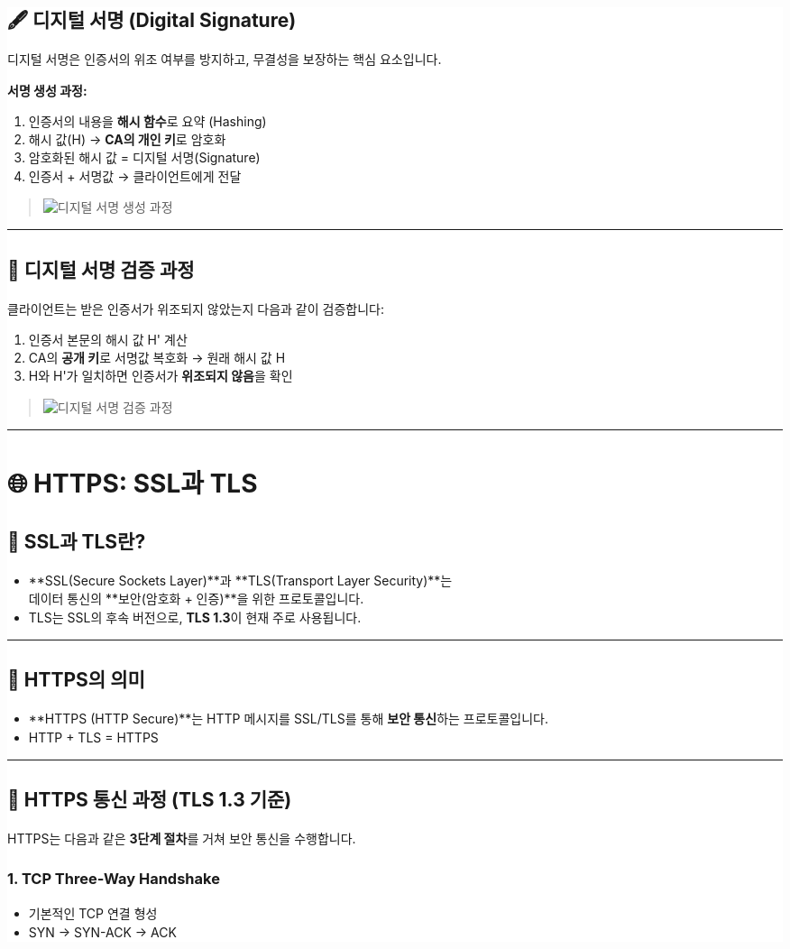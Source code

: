 
## 🖋️ 디지털 서명 (Digital Signature)

디지털 서명은 인증서의 위조 여부를 방지하고, 무결성을 보장하는 핵심 요소입니다.

**서명 생성 과정:**

1. 인증서의 내용을 **해시 함수**로 요약 (Hashing)
2. 해시 값(H) → **CA의 개인 키**로 암호화
3. 암호화된 해시 값 = 디지털 서명(Signature)
4. 인증서 + 서명값 → 클라이언트에게 전달

> ![디지털 서명 생성 과정](https://github.com/user-attachments/assets/28080b0d-4bcd-42b5-a15a-2e6fab1e7ff1)

---

## 🧾 디지털 서명 검증 과정

클라이언트는 받은 인증서가 위조되지 않았는지 다음과 같이 검증합니다:

1. 인증서 본문의 해시 값 H' 계산
2. CA의 **공개 키**로 서명값 복호화 → 원래 해시 값 H
3. H와 H'가 일치하면 인증서가 **위조되지 않음**을 확인

> ![디지털 서명 검증 과정](https://github.com/user-attachments/assets/6a42130a-ff80-4725-af99-c272144f4945)

---

# 🌐 HTTPS: SSL과 TLS

## 🔐 SSL과 TLS란?

- **SSL(Secure Sockets Layer)**과 **TLS(Transport Layer Security)**는  
  데이터 통신의 **보안(암호화 + 인증)**을 위한 프로토콜입니다.
- TLS는 SSL의 후속 버전으로, **TLS 1.3**이 현재 주로 사용됩니다.

---

## 📡 HTTPS의 의미

- **HTTPS (HTTP Secure)**는 HTTP 메시지를 SSL/TLS를 통해 **보안 통신**하는 프로토콜입니다.
- HTTP + TLS = HTTPS

---

## 🔄 HTTPS 통신 과정 (TLS 1.3 기준)

HTTPS는 다음과 같은 **3단계 절차**를 거쳐 보안 통신을 수행합니다.

### 1. TCP Three-Way Handshake

- 기본적인 TCP 연결 형성
- SYN → SYN-ACK → ACK

